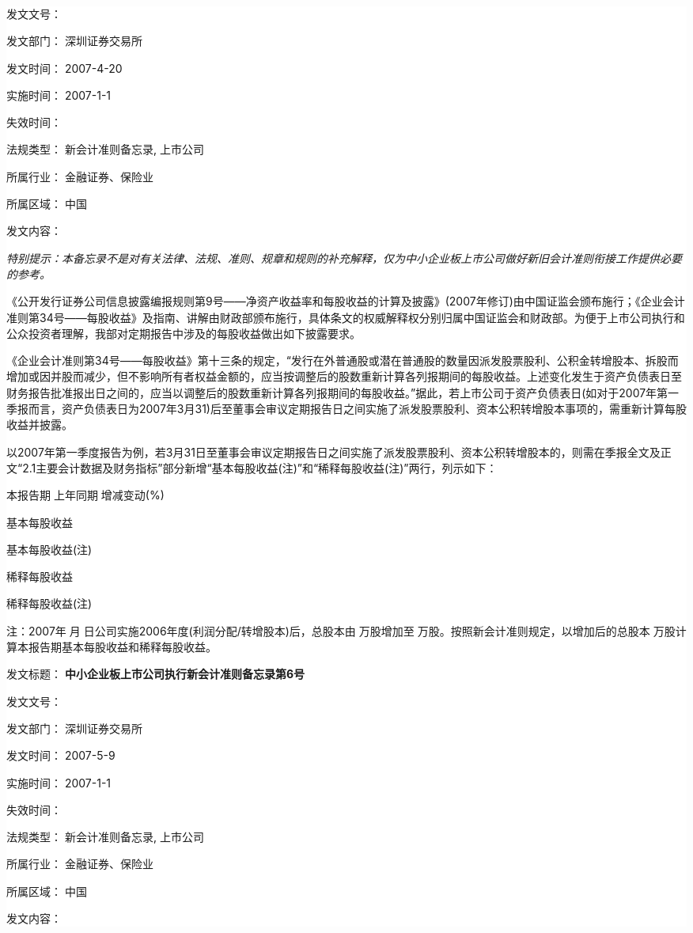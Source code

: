 发文文号：

发文部门： 深圳证券交易所

发文时间： 2007-4-20

实施时间： 2007-1-1

失效时间：

法规类型： 新会计准则备忘录, 上市公司

所属行业： 金融证券、保险业

所属区域： 中国

发文内容：

*特别提示：本备忘录不是对有关法律、法规、准则、规章和规则的补充解释，仅为中小企业板上市公司做好新旧会计准则衔接工作提供必要的参考。*

《公开发行证券公司信息披露编报规则第9号——净资产收益率和每股收益的计算及披露》(2007年修订)由中国证监会颁布施行；《企业会计准则第34号——每股收益》及指南、讲解由财政部颁布施行，具体条文的权威解释权分别归属中国证监会和财政部。为便于上市公司执行和公众投资者理解，我部对定期报告中涉及的每股收益做出如下披露要求。

《企业会计准则第34号——每股收益》第十三条的规定，“发行在外普通股或潜在普通股的数量因派发股票股利、公积金转增股本、拆股而增加或因并股而减少，但不影响所有者权益金额的，应当按调整后的股数重新计算各列报期间的每股收益。上述变化发生于资产负债表日至财务报告批准报出日之间的，应当以调整后的股数重新计算各列报期间的每股收益。”据此，若上市公司于资产负债表日(如对于2007年第一季报而言，资产负债表日为2007年3月31)后至董事会审议定期报告日之间实施了派发股票股利、资本公积转增股本事项的，需重新计算每股收益并披露。

以2007年第一季度报告为例，若3月31日至董事会审议定期报告日之间实施了派发股票股利、资本公积转增股本的，则需在季报全文及正文“2.1主要会计数据及财务指标”部分新增“基本每股收益(注)”和“稀释每股收益(注)”两行，列示如下：

本报告期 上年同期 增减变动(%)

基本每股收益

基本每股收益(注)

稀释每股收益

稀释每股收益(注)

注：2007年 月 日公司实施2006年度(利润分配/转增股本)后，总股本由 万股增加至
万股。按照新会计准则规定，以增加后的总股本
万股计算本报告期基本每股收益和稀释每股收益。

发文标题： **中小企业板上市公司执行新会计准则备忘录第6号**

发文文号：

发文部门： 深圳证券交易所

发文时间： 2007-5-9

实施时间： 2007-1-1

失效时间：

法规类型： 新会计准则备忘录, 上市公司

所属行业： 金融证券、保险业

所属区域： 中国

发文内容：
